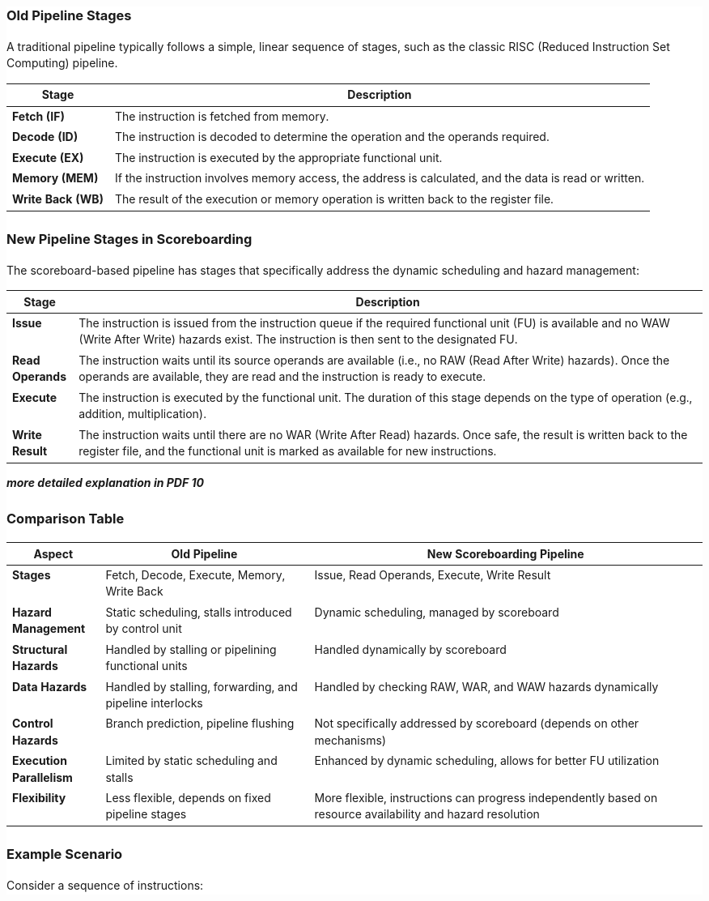 ### Old Pipeline Stages

A traditional pipeline typically follows a simple, linear sequence of stages, such as the classic RISC (Reduced Instruction Set Computing) pipeline.

| **Stage**    | **Description**                                                                                         |
|--------------|---------------------------------------------------------------------------------------------------------|
| **Fetch (IF)**   | The instruction is fetched from memory.                                                                |
| **Decode (ID)**  | The instruction is decoded to determine the operation and the operands required.                       |
| **Execute (EX)** | The instruction is executed by the appropriate functional unit.                                        |
| **Memory (MEM)** | If the instruction involves memory access, the address is calculated, and the data is read or written. |
| **Write Back (WB)**| The result of the execution or memory operation is written back to the register file.                    |

### New Pipeline Stages in Scoreboarding

The scoreboard-based pipeline has stages that specifically address the dynamic scheduling and hazard management:

| **Stage**         | **Description**                                                                                                 |
|-------------------|-----------------------------------------------------------------------------------------------------------------|
| **Issue**         | The instruction is issued from the instruction queue if the required functional unit (FU) is available and no WAW (Write After Write) hazards exist. The instruction is then sent to the designated FU.                                |
| **Read Operands** | The instruction waits until its source operands are available (i.e., no RAW (Read After Write) hazards). Once the operands are available, they are read and the instruction is ready to execute.                                   |
| **Execute**       | The instruction is executed by the functional unit. The duration of this stage depends on the type of operation (e.g., addition, multiplication).                                              |
| **Write Result**  | The instruction waits until there are no WAR (Write After Read) hazards. Once safe, the result is written back to the register file, and the functional unit is marked as available for new instructions.                              |

***more detailed explanation in PDF 10***

### Comparison Table

| **Aspect**                | **Old Pipeline**                                                    | **New Scoreboarding Pipeline**                                       |
|---------------------------|---------------------------------------------------------------------|----------------------------------------------------------------------|
| **Stages**                | Fetch, Decode, Execute, Memory, Write Back                          | Issue, Read Operands, Execute, Write Result                          |
| **Hazard Management**     | Static scheduling, stalls introduced by control unit                | Dynamic scheduling, managed by scoreboard                             |
| **Structural Hazards**    | Handled by stalling or pipelining functional units                  | Handled dynamically by scoreboard                                     |
| **Data Hazards**          | Handled by stalling, forwarding, and pipeline interlocks            | Handled by checking RAW, WAR, and WAW hazards dynamically             |
| **Control Hazards**       | Branch prediction, pipeline flushing                               | Not specifically addressed by scoreboard (depends on other mechanisms) |
| **Execution Parallelism** | Limited by static scheduling and stalls                             | Enhanced by dynamic scheduling, allows for better FU utilization      |
| **Flexibility**           | Less flexible, depends on fixed pipeline stages                     | More flexible, instructions can progress independently based on resource availability and hazard resolution |

### Example Scenario

Consider a sequence of instructions:
